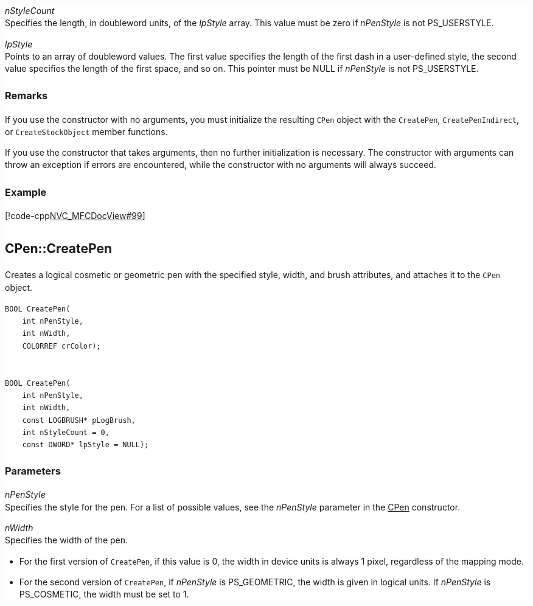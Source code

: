  *nStyleCount*  
 Specifies the length, in doubleword units, of the *lpStyle* array. This value must be zero if *nPenStyle* is not PS_USERSTYLE.  
  
 *lpStyle*  
 Points to an array of doubleword values. The first value specifies the length of the first dash in a user-defined style, the second value specifies the length of the first space, and so on. This pointer must be NULL if *nPenStyle* is not PS_USERSTYLE.  
  
### Remarks  
 If you use the constructor with no arguments, you must initialize the resulting `CPen` object with the `CreatePen`, `CreatePenIndirect`, or `CreateStockObject` member functions.  
  
 If you use the constructor that takes arguments, then no further initialization is necessary. The constructor with arguments can throw an exception if errors are encountered, while the constructor with no arguments will always succeed.  
  
### Example  
 [!code-cpp[NVC_MFCDocView#99](../../mfc/codesnippet/cpp/cpen-class_1.cpp)]  
  
##  <a name="createpen"></a>  CPen::CreatePen  
 Creates a logical cosmetic or geometric pen with the specified style, width, and brush attributes, and attaches it to the `CPen` object.  
  
```  
BOOL CreatePen(
    int nPenStyle,  
    int nWidth,  
    COLORREF crColor);

 
BOOL CreatePen(
    int nPenStyle,  
    int nWidth,  
    const LOGBRUSH* pLogBrush,  
    int nStyleCount = 0,  
    const DWORD* lpStyle = NULL);
```  
  
### Parameters  
 *nPenStyle*  
 Specifies the style for the pen. For a list of possible values, see the *nPenStyle* parameter in the [CPen](#cpen) constructor.  
  
 *nWidth*  
 Specifies the width of the pen.  
  
-   For the first version of `CreatePen`, if this value is 0, the width in device units is always 1 pixel, regardless of the mapping mode.  
  
-   For the second version of `CreatePen`, if *nPenStyle* is PS_GEOMETRIC, the width is given in logical units. If *nPenStyle* is PS_COSMETIC, the width must be set to 1.  
  